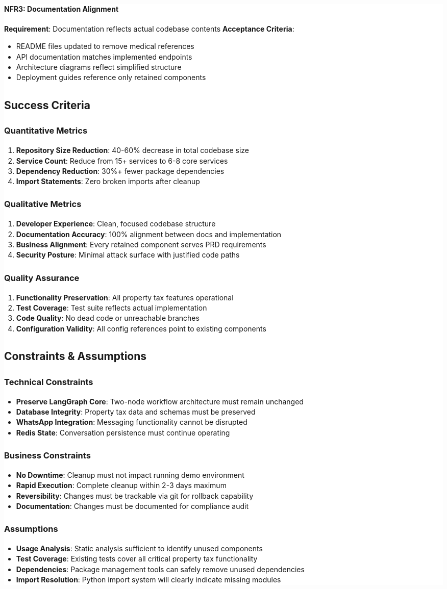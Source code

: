 #### NFR3: Documentation Alignment
**Requirement**: Documentation reflects actual codebase contents
**Acceptance Criteria**:
- README files updated to remove medical references
- API documentation matches implemented endpoints
- Architecture diagrams reflect simplified structure
- Deployment guides reference only retained components

## Success Criteria

### Quantitative Metrics
1. **Repository Size Reduction**: 40-60% decrease in total codebase size
2. **Service Count**: Reduce from 15+ services to 6-8 core services
3. **Dependency Reduction**: 30%+ fewer package dependencies
4. **Import Statements**: Zero broken imports after cleanup

### Qualitative Metrics
1. **Developer Experience**: Clean, focused codebase structure
2. **Documentation Accuracy**: 100% alignment between docs and implementation
3. **Business Alignment**: Every retained component serves PRD requirements
4. **Security Posture**: Minimal attack surface with justified code paths

### Quality Assurance
1. **Functionality Preservation**: All property tax features operational
2. **Test Coverage**: Test suite reflects actual implementation
3. **Code Quality**: No dead code or unreachable branches
4. **Configuration Validity**: All config references point to existing components

## Constraints & Assumptions

### Technical Constraints
- **Preserve LangGraph Core**: Two-node workflow architecture must remain unchanged
- **Database Integrity**: Property tax data and schemas must be preserved
- **WhatsApp Integration**: Messaging functionality cannot be disrupted
- **Redis State**: Conversation persistence must continue operating

### Business Constraints
- **No Downtime**: Cleanup must not impact running demo environment
- **Rapid Execution**: Complete cleanup within 2-3 days maximum
- **Reversibility**: Changes must be trackable via git for rollback capability
- **Documentation**: Changes must be documented for compliance audit

### Assumptions
- **Usage Analysis**: Static analysis sufficient to identify unused components
- **Test Coverage**: Existing tests cover all critical property tax functionality
- **Dependencies**: Package management tools can safely remove unused dependencies
- **Import Resolution**: Python import system will clearly indicate missing modules
